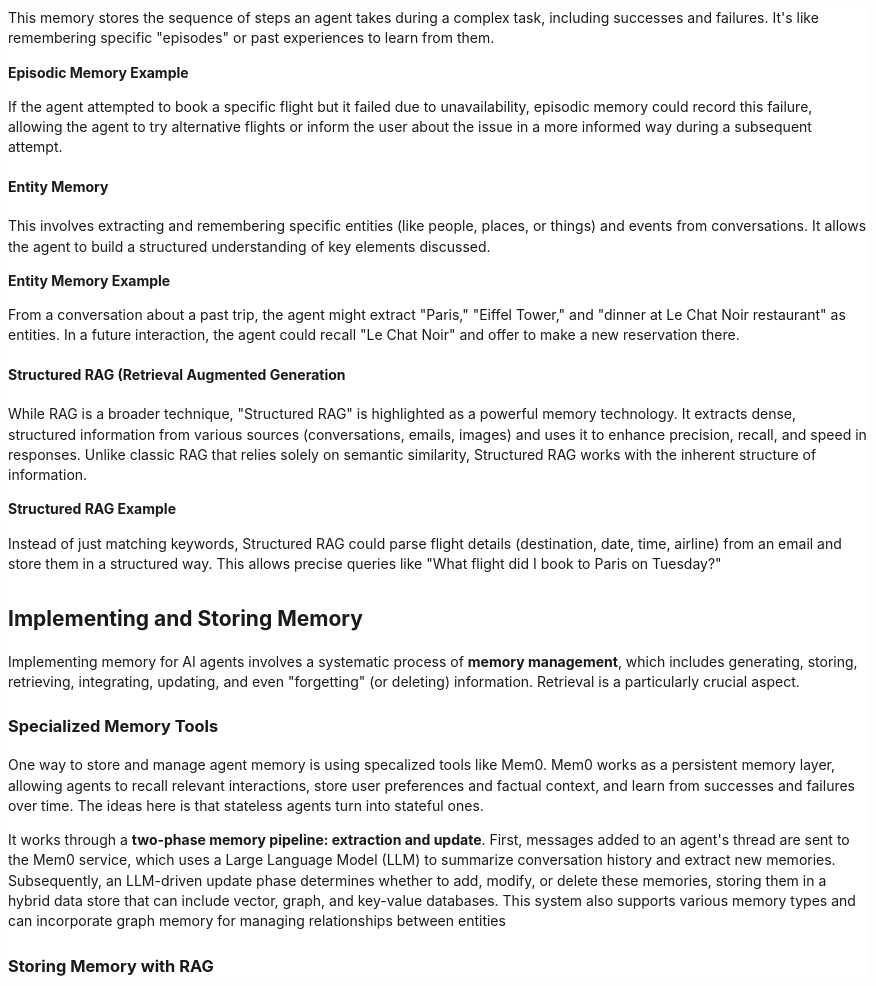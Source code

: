 This memory stores the sequence of steps an agent takes during a complex task, including successes and failures. It's like remembering specific "episodes" or past experiences to learn from them.

**Episodic Memory Example**

If the agent attempted to book a specific flight but it failed due to unavailability, episodic memory could record this failure, allowing the agent to try alternative flights or inform the user about the issue in a more informed way during a subsequent attempt.

#### Entity Memory

This involves extracting and remembering specific entities (like people, places, or things) and events from conversations. It allows the agent to build a structured understanding of key elements discussed.

**Entity Memory Example**

From a conversation about a past trip, the agent might extract "Paris," "Eiffel Tower," and "dinner at Le Chat Noir restaurant" as entities. In a future interaction, the agent could recall "Le Chat Noir" and offer to make a new reservation there.

#### Structured RAG (Retrieval Augmented Generation

While RAG is a broader technique, "Structured RAG" is highlighted as a powerful memory technology. It extracts dense, structured information from various sources (conversations, emails, images) and uses it to enhance precision, recall, and speed in responses. Unlike classic RAG that relies solely on semantic similarity, Structured RAG works with the inherent structure of information.

**Structured RAG Example**

Instead of just matching keywords, Structured RAG could parse flight details (destination, date, time, airline) from an email and store them in a structured way. This allows precise queries like "What flight did I book to Paris on Tuesday?"

## Implementing and Storing Memory

Implementing memory for AI agents involves a systematic process of **memory management**, which includes generating, storing, retrieving, integrating, updating, and even "forgetting" (or deleting) information. Retrieval is a particularly crucial aspect.

### Specialized Memory Tools

One way to store and manage agent memory is using specalized tools like Mem0. Mem0 works as a persistent memory layer, allowing agents to recall relevant interactions, store user preferences and factual context, and learn from successes and failures over time. The ideas here is that stateless agents turn into stateful ones.

It works through a **two-phase memory pipeline: extraction and update**. First, messages added to an agent's thread are sent to the Mem0 service, which uses a Large Language Model (LLM) to summarize conversation history and extract new memories. Subsequently, an LLM-driven update phase determines whether to add, modify, or delete these memories, storing them in a hybrid data store that can include vector, graph, and key-value databases. This system also supports various memory types and can incorporate graph memory for managing relationships between entities

### Storing Memory with RAG
